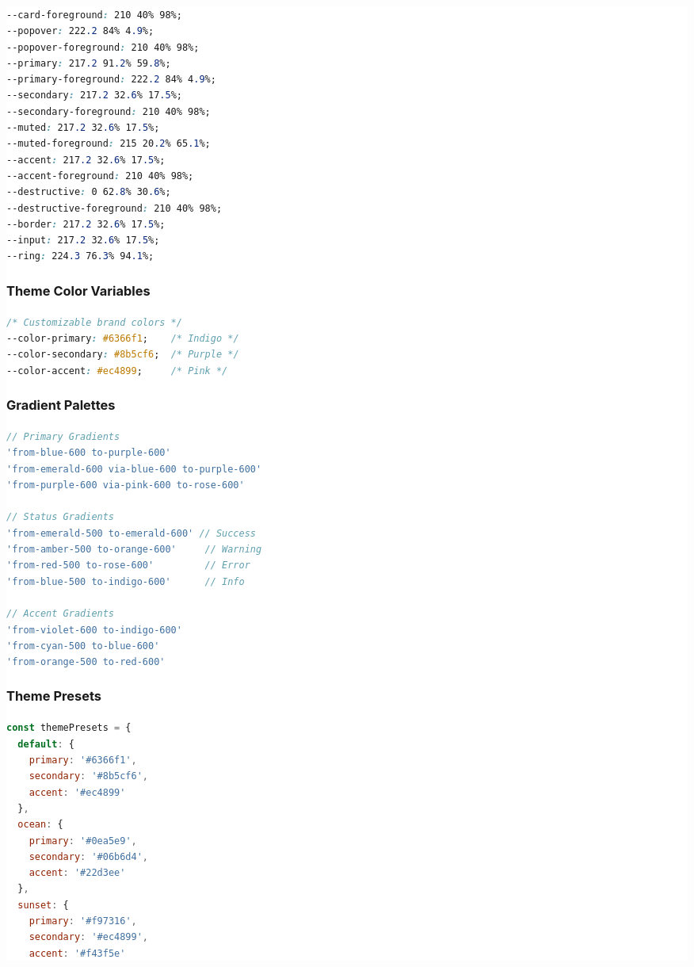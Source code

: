 ```css
--card-foreground: 210 40% 98%;
--popover: 222.2 84% 4.9%;
--popover-foreground: 210 40% 98%;
--primary: 217.2 91.2% 59.8%;
--primary-foreground: 222.2 84% 4.9%;
--secondary: 217.2 32.6% 17.5%;
--secondary-foreground: 210 40% 98%;
--muted: 217.2 32.6% 17.5%;
--muted-foreground: 215 20.2% 65.1%;
--accent: 217.2 32.6% 17.5%;
--accent-foreground: 210 40% 98%;
--destructive: 0 62.8% 30.6%;
--destructive-foreground: 210 40% 98%;
--border: 217.2 32.6% 17.5%;
--input: 217.2 32.6% 17.5%;
--ring: 224.3 76.3% 94.1%;
```

### Theme Color Variables

```css
/* Customizable brand colors */
--color-primary: #6366f1;    /* Indigo */
--color-secondary: #8b5cf6;  /* Purple */
--color-accent: #ec4899;     /* Pink */
```

### Gradient Palettes

```javascript
// Primary Gradients
'from-blue-600 to-purple-600'
'from-emerald-600 via-blue-600 to-purple-600'
'from-purple-600 via-pink-600 to-rose-600'

// Status Gradients
'from-emerald-500 to-emerald-600' // Success
'from-amber-500 to-orange-600'     // Warning
'from-red-500 to-rose-600'         // Error
'from-blue-500 to-indigo-600'      // Info

// Accent Gradients
'from-violet-600 to-indigo-600'
'from-cyan-500 to-blue-600'
'from-orange-500 to-red-600'
```

### Theme Presets

```javascript
const themePresets = {
  default: {
    primary: '#6366f1',
    secondary: '#8b5cf6',
    accent: '#ec4899'
  },
  ocean: {
    primary: '#0ea5e9',
    secondary: '#06b6d4',
    accent: '#22d3ee'
  },
  sunset: {
    primary: '#f97316',
    secondary: '#ec4899',
    accent: '#f43f5e'
```